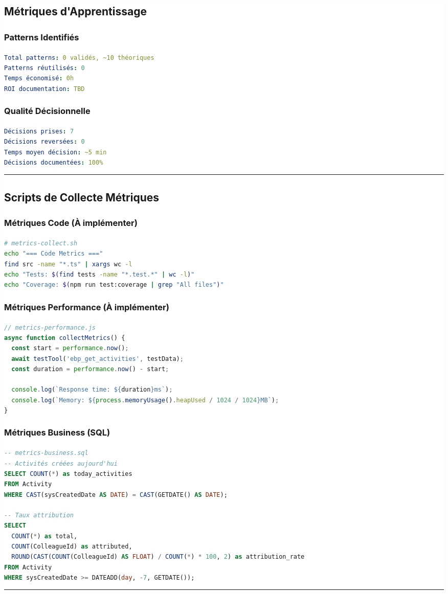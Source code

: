 
## Métriques d'Apprentissage

### Patterns Identifiés
```yaml
Total patterns: 0 validés, ~10 théoriques
Patterns réutilisés: 0
Temps économisé: 0h
ROI documentation: TBD
```

### Qualité Décisionnelle
```yaml
Décisions prises: 7
Décisions reversées: 0
Temps moyen décision: ~5 min
Décisions documentées: 100%
```

---

## Scripts de Collecte Métriques

### Métriques Code (À implémenter)
```bash
# metrics-collect.sh
echo "=== Code Metrics ==="
find src -name "*.ts" | xargs wc -l
echo "Tests: $(find tests -name "*.test.*" | wc -l)"
echo "Coverage: $(npm run test:coverage | grep "All files")"
```

### Métriques Performance (À implémenter)
```javascript
// metrics-performance.js
async function collectMetrics() {
  const start = performance.now();
  await testTool('ebp_get_activities', testData);
  const duration = performance.now() - start;
  
  console.log(`Response time: ${duration}ms`);
  console.log(`Memory: ${process.memoryUsage().heapUsed / 1024 / 1024}MB`);
}
```

### Métriques Business (SQL)
```sql
-- metrics-business.sql
-- Activités créées aujourd'hui
SELECT COUNT(*) as today_activities 
FROM Activity 
WHERE CAST(sysCreatedDate AS DATE) = CAST(GETDATE() AS DATE);

-- Taux attribution
SELECT 
  COUNT(*) as total,
  COUNT(ColleagueId) as attributed,
  ROUND(CAST(COUNT(ColleagueId) AS FLOAT) / COUNT(*) * 100, 2) as attribution_rate
FROM Activity
WHERE sysCreatedDate >= DATEADD(day, -7, GETDATE());
```

---